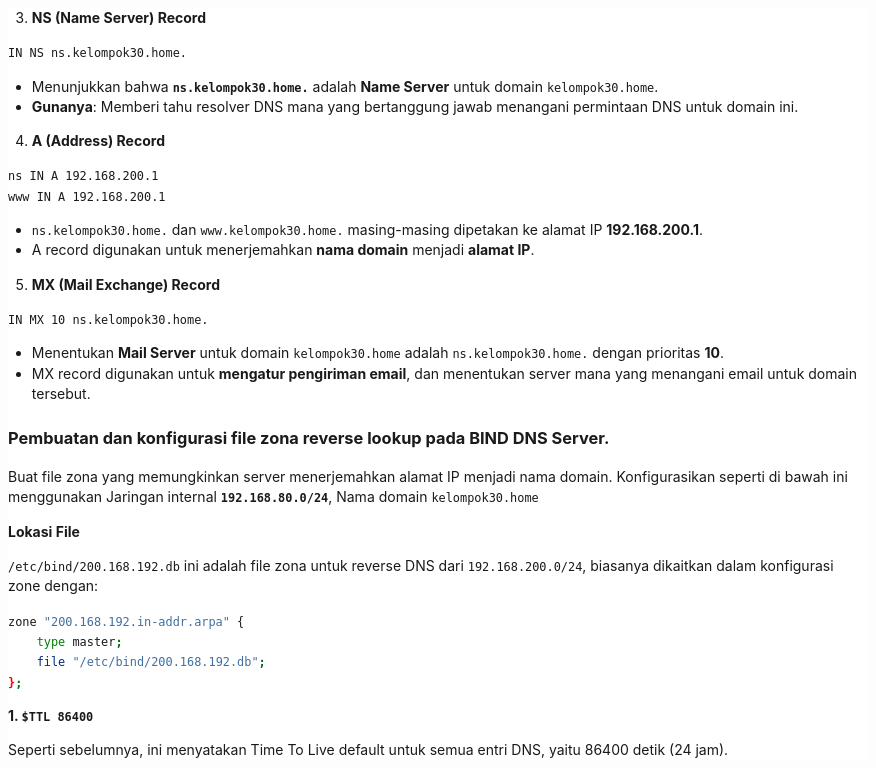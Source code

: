 3. **NS (Name Server) Record**

```
IN NS ns.kelompok30.home.

```

- Menunjukkan bahwa **`ns.kelompok30.home.`** adalah **Name Server** untuk domain `kelompok30.home`.
- **Gunanya**: Memberi tahu resolver DNS mana yang bertanggung jawab menangani permintaan DNS untuk domain ini.

4. **A (Address) Record**

```
ns IN A 192.168.200.1
www IN A 192.168.200.1

```

- `ns.kelompok30.home.` dan `www.kelompok30.home.` masing-masing dipetakan ke alamat IP **192.168.200.1**.
- A record digunakan untuk menerjemahkan **nama domain** menjadi **alamat IP**.

5. **MX (Mail Exchange) Record**

```
IN MX 10 ns.kelompok30.home.

```

- Menentukan **Mail Server** untuk domain `kelompok30.home` adalah `ns.kelompok30.home.` dengan prioritas **10**.
- MX record digunakan untuk **mengatur pengiriman email**, dan menentukan server mana yang menangani email untuk domain tersebut.

### **Pembuatan dan konfigurasi file zona reverse lookup pada BIND DNS Server.**

Buat file zona yang memungkinkan server menerjemahkan alamat IP menjadi nama domain. Konfigurasikan seperti di bawah ini menggunakan Jaringan internal **`192.168.80.0/24`**, Nama domain `kelompok30.home`

**Lokasi File**

`/etc/bind/200.168.192.db` ini adalah file zona untuk reverse DNS dari `192.168.200.0/24`, biasanya dikaitkan dalam konfigurasi zone dengan:

```bash
zone "200.168.192.in-addr.arpa" {
    type master;
    file "/etc/bind/200.168.192.db";
};
```

**1. `$TTL 86400`**

Seperti sebelumnya, ini menyatakan Time To Live default untuk semua entri DNS, yaitu 86400 detik (24 jam).
